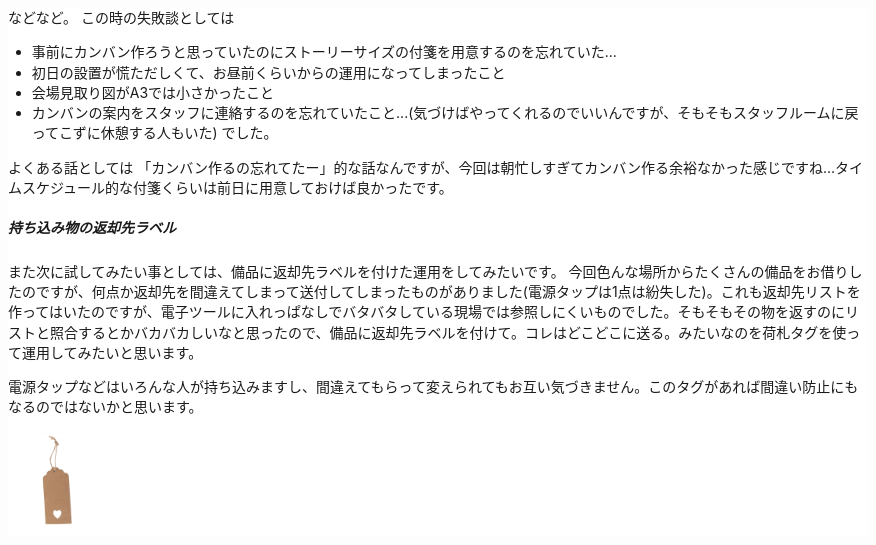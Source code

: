 などなど。
この時の失敗談としては

- 事前にカンバン作ろうと思っていたのにストーリーサイズの付箋を用意するのを忘れていた...
- 初日の設置が慌ただしくて、お昼前くらいからの運用になってしまったこと
- 会場見取り図がA3では小さかったこと
- カンバンの案内をスタッフに連絡するのを忘れていたこと...(気づけばやってくれるのでいいんですが、そもそもスタッフルームに戻ってこずに休憩する人もいた)
でした。

よくある話としては 「カンバン作るの忘れてたー」的な話なんですが、今回は朝忙しすぎてカンバン作る余裕なかった感じですね...タイムスケジュール的な付箋くらいは前日に用意しておけば良かったです。

##### 持ち込み物の返却先ラベル

また次に試してみたい事としては、備品に返却先ラベルを付けた運用をしてみたいです。
今回色んな場所からたくさんの備品をお借りしたのですが、何点か返却先を間違えてしまって送付してしまったものがありました(電源タップは1点は紛失した)。これも返却先リストを作ってはいたのですが、電子ツールに入れっぱなしでバタバタしている現場では参照しにくいものでした。そもそもその物を返すのにリストと照合するとかバカバカしいなと思ったので、備品に返却先ラベルを付けて。コレはどこどこに送る。みたいなのを荷札タグを使って運用してみたいと思います。

電源タップなどはいろんな人が持ち込みますし、間違えてもらって変えられてもお互い気づきません。このタグがあれば間違い防止にもなるのではないかと思います。

<div class="photo">
<a href="http://amzn.to/2chUyYl" target="blank" >
<img src="/images/2016-09-18/%E8%8D%B7%E6%9C%AD.jpg" width="100" alt="荷札.jpg">